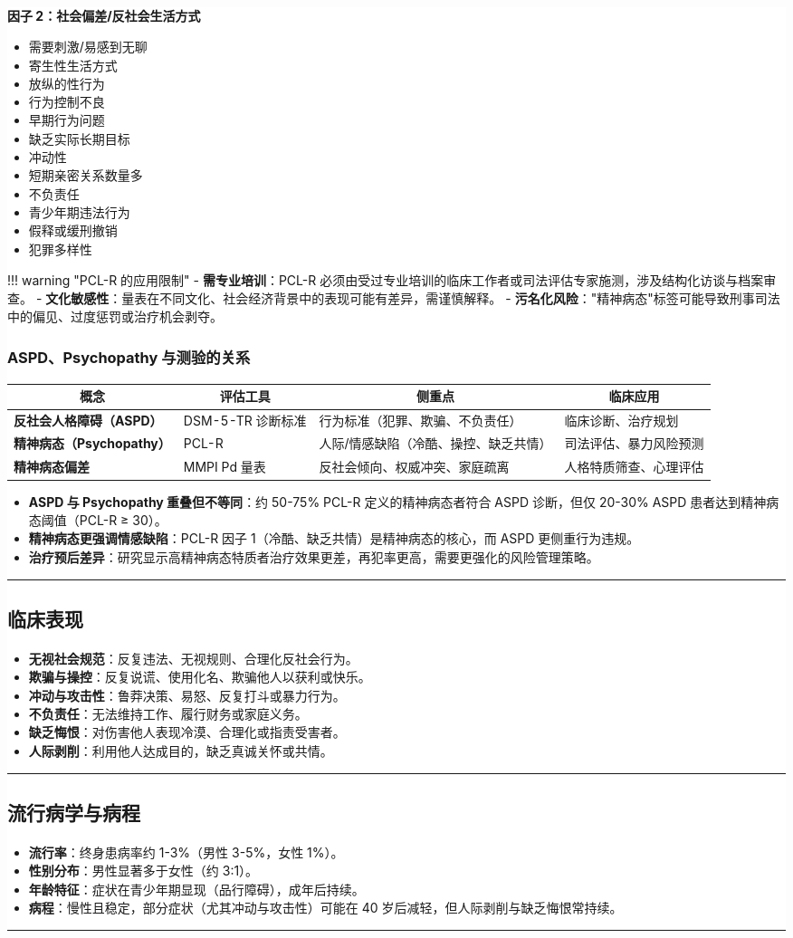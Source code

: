 **因子 2：社会偏差/反社会生活方式**

- 需要刺激/易感到无聊
- 寄生性生活方式
- 放纵的性行为
- 行为控制不良
- 早期行为问题
- 缺乏实际长期目标
- 冲动性
- 短期亲密关系数量多
- 不负责任
- 青少年期违法行为
- 假释或缓刑撤销
- 犯罪多样性

!!! warning "PCL-R 的应用限制"
    - **需专业培训**：PCL-R 必须由受过专业培训的临床工作者或司法评估专家施测，涉及结构化访谈与档案审查。
    - **文化敏感性**：量表在不同文化、社会经济背景中的表现可能有差异，需谨慎解释。
    - **污名化风险**："精神病态"标签可能导致刑事司法中的偏见、过度惩罚或治疗机会剥夺。

### ASPD、Psychopathy 与测验的关系

| 概念 | 评估工具 | 侧重点 | 临床应用 |
|------|---------|--------|---------|
| **反社会人格障碍（ASPD）** | DSM-5-TR 诊断标准 | 行为标准（犯罪、欺骗、不负责任） | 临床诊断、治疗规划 |
| **精神病态（Psychopathy）** | PCL-R | 人际/情感缺陷（冷酷、操控、缺乏共情） | 司法评估、暴力风险预测 |
| **精神病态偏差** | MMPI Pd 量表 | 反社会倾向、权威冲突、家庭疏离 | 人格特质筛查、心理评估 |

- **ASPD 与 Psychopathy 重叠但不等同**：约 50-75% PCL-R 定义的精神病态者符合 ASPD 诊断，但仅 20-30% ASPD 患者达到精神病态阈值（PCL-R ≥ 30）。
- **精神病态更强调情感缺陷**：PCL-R 因子 1（冷酷、缺乏共情）是精神病态的核心，而 ASPD 更侧重行为违规。
- **治疗预后差异**：研究显示高精神病态特质者治疗效果更差，再犯率更高，需要更强化的风险管理策略。

---

## 临床表现

- **无视社会规范**：反复违法、无视规则、合理化反社会行为。
- **欺骗与操控**：反复说谎、使用化名、欺骗他人以获利或快乐。
- **冲动与攻击性**：鲁莽决策、易怒、反复打斗或暴力行为。
- **不负责任**：无法维持工作、履行财务或家庭义务。
- **缺乏悔恨**：对伤害他人表现冷漠、合理化或指责受害者。
- **人际剥削**：利用他人达成目的，缺乏真诚关怀或共情。

---

## 流行病学与病程

- **流行率**：终身患病率约 1-3%（男性 3-5%，女性 1%）。
- **性别分布**：男性显著多于女性（约 3:1）。
- **年龄特征**：症状在青少年期显现（品行障碍），成年后持续。
- **病程**：慢性且稳定，部分症状（尤其冲动与攻击性）可能在 40 岁后减轻，但人际剥削与缺乏悔恨常持续。

---